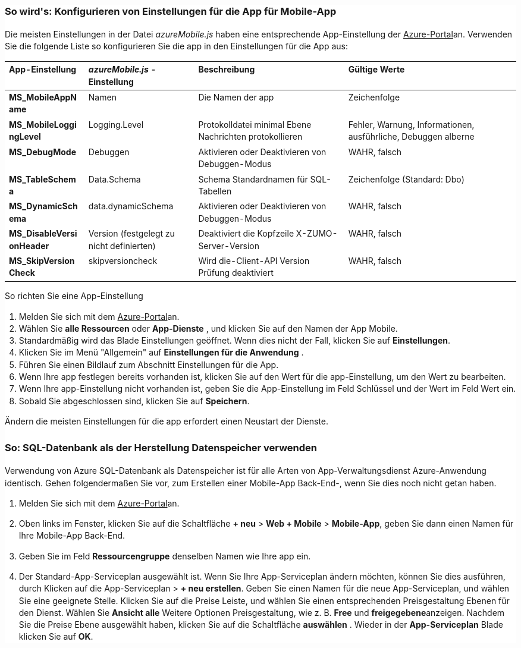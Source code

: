 ### <a name="howto-appsettings"></a>So wird's: Konfigurieren von Einstellungen für die App für Mobile-App

Die meisten Einstellungen in der Datei _azureMobile.js_ haben eine entsprechende App-Einstellung der [Azure-Portal]an.  Verwenden Sie die folgende Liste so konfigurieren Sie die app in den Einstellungen für die App aus:

| App-Einstellung                 | _azureMobile.js_ -Einstellung  | Beschreibung                               | Gültige Werte                                |
| :-------------------------- | :------------------------ | :---------------------------------------- | :------------------------------------------ |
| **MS_MobileAppName**        | Namen                      | Die Namen der app                       | Zeichenfolge                                      |
| **MS_MobileLoggingLevel**   | Logging.Level             | Protokolldatei minimal Ebene Nachrichten protokollieren      | Fehler, Warnung, Informationen, ausführliche, Debuggen alberne |
| **MS_DebugMode**            | Debuggen                     | Aktivieren oder Deaktivieren von Debuggen-Modus              | WAHR, falsch                                 |
| **MS_TableSchema**          | Data.Schema               | Schema Standardnamen für SQL-Tabellen        | Zeichenfolge (Standard: Dbo)                       |
| **MS_DynamicSchema**        | data.dynamicSchema        | Aktivieren oder Deaktivieren von Debuggen-Modus              | WAHR, falsch                                 |
| **MS_DisableVersionHeader** | Version (festgelegt zu nicht definierten)| Deaktiviert die Kopfzeile X-ZUMO-Server-Version | WAHR, falsch                                 |
| **MS_SkipVersionCheck**     | skipversioncheck          | Wird die-Client-API Version Prüfung deaktiviert     | WAHR, falsch                                 |

So richten Sie eine App-Einstellung

1. Melden Sie sich mit dem [Azure-Portal]an.
2. Wählen Sie **alle Ressourcen** oder **App-Dienste** , und klicken Sie auf den Namen der App Mobile.
3. Standardmäßig wird das Blade Einstellungen geöffnet. Wenn dies nicht der Fall, klicken Sie auf **Einstellungen**.
4. Klicken Sie im Menü "Allgemein" auf **Einstellungen für die Anwendung** .
5. Führen Sie einen Bildlauf zum Abschnitt Einstellungen für die App.
6. Wenn Ihre app festlegen bereits vorhanden ist, klicken Sie auf den Wert für die app-Einstellung, um den Wert zu bearbeiten.
7. Wenn Ihre app-Einstellung nicht vorhanden ist, geben Sie die App-Einstellung im Feld Schlüssel und der Wert im Feld Wert ein.
8. Sobald Sie abgeschlossen sind, klicken Sie auf **Speichern**.

Ändern die meisten Einstellungen für die app erfordert einen Neustart der Dienste.

### <a name="howto-use-sqlazure"></a>So: SQL-Datenbank als der Herstellung Datenspeicher verwenden



Verwendung von Azure SQL-Datenbank als Datenspeicher ist für alle Arten von App-Verwaltungsdienst Azure-Anwendung identisch. Gehen folgendermaßen Sie vor, zum Erstellen einer Mobile-App Back-End-, wenn Sie dies noch nicht getan haben.

1. Melden Sie sich mit dem [Azure-Portal]an.

2. Oben links im Fenster, klicken Sie auf die Schaltfläche **+ neu** > **Web + Mobile** > **Mobile-App**, geben Sie dann einen Namen für Ihre Mobile-App Back-End.

3. Geben Sie im Feld **Ressourcengruppe** denselben Namen wie Ihre app ein.

4. Der Standard-App-Serviceplan ausgewählt ist.  Wenn Sie Ihre App-Serviceplan ändern möchten, können Sie dies ausführen, durch Klicken auf die App-Serviceplan > **+ neu erstellen**.  Geben Sie einen Namen für die neue App-Serviceplan, und wählen Sie eine geeignete Stelle.  Klicken Sie auf die Preise Leiste, und wählen Sie einen entsprechenden Preisgestaltung Ebenen für den Dienst. Wählen Sie **Ansicht alle** Weitere Optionen Preisgestaltung, wie z. B. **Free** und **freigegebene**anzeigen.  Nachdem Sie die Preise Ebene ausgewählt haben, klicken Sie auf die Schaltfläche **auswählen** .  Wieder in der **App-Serviceplan** Blade klicken Sie auf **OK**.


[0]: ./media/app-service-mobile-node-backend-how-to-use-server-sdk/npm-init.png
[1]: ./media/app-service-mobile-node-backend-how-to-use-server-sdk/vs2015-new-project.png
[2]: ./media/app-service-mobile-node-backend-how-to-use-server-sdk/vs2015-install-npm.png
[3]: ./media/app-service-mobile-node-backend-how-to-use-server-sdk/sqlexpress-config.png
[4]: ./media/app-service-mobile-node-backend-how-to-use-server-sdk/sqlexpress-authconfig.png
[5]: ./media/app-service-mobile-node-backend-how-to-use-server-sdk/sqlexpress-newuser-1.png
[6]: ./media/app-service-mobile-node-backend-how-to-use-server-sdk/dotnet-backend-create-db.png
[Android-Client-Schnellstart]: app-service-mobile-android-get-started.md
[Apache Cordova Client Schnellstart]: app-service-mobile-cordova-get-started.md
[iOS-Client-Schnellstart]: app-service-mobile-ios-get-started.md
[Xamarin.iOS Client Schnellstart]: app-service-mobile-xamarin-ios-get-started.md
[Xamarin.Android Client Schnellstart]: app-service-mobile-xamarin-android-get-started.md
[Xamarin.Forms Client Schnellstart]: app-service-mobile-xamarin-forms-get-started.md
[Schnellstart für Windows Store-Client]: app-service-mobile-windows-store-dotnet-get-started.md
[HTML/Javascript Client QuickStart]: app-service-html-get-started.md
[Offline-Daten synchronisieren]: app-service-mobile-offline-data-sync.md
[So konfigurieren Sie Azure-Active Directory-Authentifizierung]: app-service-mobile-how-to-configure-active-directory-authentication.md
[So konfigurieren Sie die Facebook-Authentifizierung]: app-service-mobile-how-to-configure-facebook-authentication.md
[So konfigurieren Sie die Google-Authentifizierung]: app-service-mobile-how-to-configure-google-authentication.md
[So konfigurieren Sie Microsoft Authentication]: app-service-mobile-how-to-configure-microsoft-authentication.md
[So konfigurieren Sie die Twitter-Authentifizierung]: app-service-mobile-how-to-configure-twitter-authentication.md
[Bereitstellungshandbuch für Azure App-Verwaltungsdienst]: ../app-service-web/web-sites-deploy.md
[Für die Überwachung eines Azure App-Diensts]: ../app-service-web/web-sites-monitor.md
[Diagnoseprotokolle in Azure App-Verwaltungsdienst aktivieren]: ../app-service-web/web-sites-enable-diagnostic-log.md
[Behandeln von Problemen mit einer Azure App-Dienst in Visual Studio]: ../app-service-web/web-sites-dotnet-troubleshoot-visual-studio.md
[Geben Sie die Version von Knoten]: ../nodejs-specify-node-version-azure-apps.md
[Verwenden von Knoten Module]: ../nodejs-use-node-modules-azure-apps.md
[Create a new Azure App Service]: ../app-service-web/
[azure-mobile-apps]: https://www.npmjs.com/package/azure-mobile-apps
[Express]: http://expressjs.com/
[Swagger]: http://swagger.io/
[Azure-portal]: https://portal.azure.com/
[OData]: http://www.odata.org
[Versprechen]: https://developer.mozilla.org/en-US/docs/Web/JavaScript/Reference/Global_Objects/Promise
[Basicapp Beispiel auf GitHub]: https://github.com/azure/azure-mobile-apps-node/tree/master/samples/basic-app
[erledigen Beispiel auf GitHub]: https://github.com/azure/azure-mobile-apps-node/tree/master/samples/todo
[Beispielverzeichnis auf GitHub]: https://github.com/azure/azure-mobile-apps-node/tree/master/samples
[static-schema sample on GitHub]: https://github.com/azure/azure-mobile-apps-node/tree/master/samples/static-schema
[QueryJS]: https://github.com/Azure/queryjs
[Node.js Tools 1.1 für Visual Studio]: https://github.com/Microsoft/nodejstools/releases/tag/v1.1-RC.2.1
[MSSQL Node.js-Paket]: https://www.npmjs.com/package/mssql
[Microsoft SQL Server 2014 Express]: http://www.microsoft.com/en-us/server-cloud/Products/sql-server-editions/sql-server-express.aspx
[ExpressJS Middleware]: http://expressjs.com/guide/using-middleware.html
[Winston]: https://github.com/winstonjs/winston